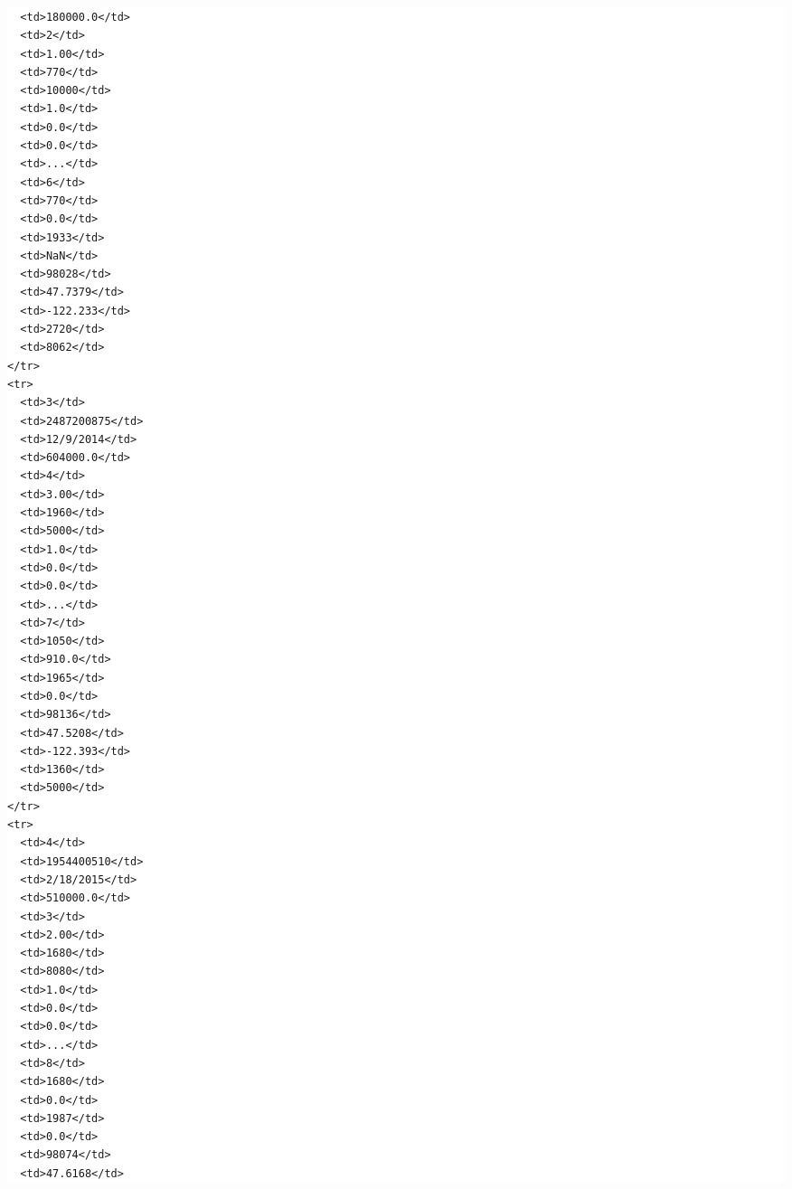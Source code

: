       <td>180000.0</td>
      <td>2</td>
      <td>1.00</td>
      <td>770</td>
      <td>10000</td>
      <td>1.0</td>
      <td>0.0</td>
      <td>0.0</td>
      <td>...</td>
      <td>6</td>
      <td>770</td>
      <td>0.0</td>
      <td>1933</td>
      <td>NaN</td>
      <td>98028</td>
      <td>47.7379</td>
      <td>-122.233</td>
      <td>2720</td>
      <td>8062</td>
    </tr>
    <tr>
      <td>3</td>
      <td>2487200875</td>
      <td>12/9/2014</td>
      <td>604000.0</td>
      <td>4</td>
      <td>3.00</td>
      <td>1960</td>
      <td>5000</td>
      <td>1.0</td>
      <td>0.0</td>
      <td>0.0</td>
      <td>...</td>
      <td>7</td>
      <td>1050</td>
      <td>910.0</td>
      <td>1965</td>
      <td>0.0</td>
      <td>98136</td>
      <td>47.5208</td>
      <td>-122.393</td>
      <td>1360</td>
      <td>5000</td>
    </tr>
    <tr>
      <td>4</td>
      <td>1954400510</td>
      <td>2/18/2015</td>
      <td>510000.0</td>
      <td>3</td>
      <td>2.00</td>
      <td>1680</td>
      <td>8080</td>
      <td>1.0</td>
      <td>0.0</td>
      <td>0.0</td>
      <td>...</td>
      <td>8</td>
      <td>1680</td>
      <td>0.0</td>
      <td>1987</td>
      <td>0.0</td>
      <td>98074</td>
      <td>47.6168</td>